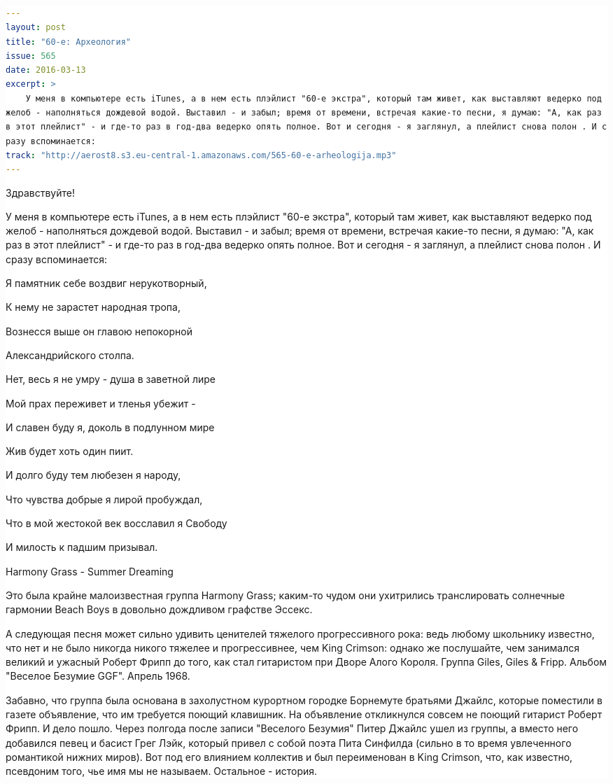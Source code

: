 ```yaml
---
layout: post
title: "60-е: Археология"
issue: 565
date: 2016-03-13
excerpt: >
    У меня в компьютере есть iTunes, а в нем есть плэйлист "60-е экстра", который там живет, как выставляют ведерко под желоб - наполняться дождевой водой. Выставил - и забыл; время от времени, встречая какие-то песни, я думаю: "А, как раз в этот плейлист" - и где-то раз в год-два ведерко опять полное. Вот и сегодня - я заглянул, а плейлист снова полон . И сразу вспоминается:
track: "http://aerost8.s3.eu-central-1.amazonaws.com/565-60-e-arheologija.mp3"
---
```


Здравствуйте!

У меня в компьютере есть iTunes, а в нем есть плэйлист "60-е экстра", который там живет, как выставляют ведерко под желоб - наполняться дождевой водой. Выставил - и забыл; время от времени, встречая какие-то песни, я думаю: "А, как раз в этот плейлист" - и где-то раз в год-два ведерко опять полное. Вот и сегодня - я заглянул, а плейлист снова полон . И сразу вспоминается:

Я памятник себе воздвиг нерукотворный,

К нему не зарастет народная тропа,

Вознесся выше он главою непокорной

Александрийского столпа.

Нет, весь я не умру - душа в заветной лире

Мой прах переживет и тленья убежит -

И славен буду я, доколь в подлунном мире

Жив будет хоть один пиит.

И долго буду тем любезен я народу,

Что чувства добрые я лирой пробуждал,

Что в мой жестокой век восславил я Свободу

И милость к падшим призывал.

Harmony Grass - Summer Dreaming

Это была крайне малоизвестная группа Harmony Grass; каким-то чудом они ухитрились транслировать солнечные гармонии Beach Boys в довольно дождливом графстве Эссекс.

А следующая песня может сильно удивить ценителей тяжелого прогрессивного рока: ведь любому школьнику известно, что нет и не было никогда никого тяжелее и прогрессивнее, чем King Crimson: однако же послушайте, чем занимался великий и ужасный Роберт Фрипп до того, как стал гитаристом при Дворе Алого Короля. Группа Giles, Giles & Fripp. Альбом "Веселое Безумие GGF". Апрель 1968.

Забавно, что группа была основана в захолустном курортном городке Борнемуте братьями Джайлс, которые поместили в газете объявление, что им требуется поющий клавишник. На объявление откликнулся совсем не поющий гитарист Роберт Фрипп. И дело пошло. Через полгода после записи "Веселого Безумия" Питер Джайлс ушел из группы, а вместо него добавился певец и басист Грег Лэйк, который привел с собой поэта Пита Синфилда (сильно в то время увлеченного романтикой нижних миров). Вот под его влиянием коллектив и был переименован в King Crimson, что, как известно, псевдоним того, чье имя мы не называем. Остальное - история.
